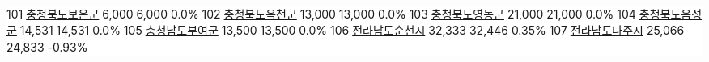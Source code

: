   <tr class="item">
    <td>101</td>
    <td><a href="/apt/충청북도보은군">충청북도보은군</a></td>
    <td>6,000</td>
    <td>6,000</td>
    <td>0.0%</td>
  </tr>

  <tr class="item">
    <td>102</td>
    <td><a href="/apt/충청북도옥천군">충청북도옥천군</a></td>
    <td>13,000</td>
    <td>13,000</td>
    <td>0.0%</td>
  </tr>

  <tr class="item">
    <td>103</td>
    <td><a href="/apt/충청북도영동군">충청북도영동군</a></td>
    <td>21,000</td>
    <td>21,000</td>
    <td>0.0%</td>
  </tr>

  <tr class="item">
    <td>104</td>
    <td><a href="/apt/충청북도음성군">충청북도음성군</a></td>
    <td>14,531</td>
    <td>14,531</td>
    <td>0.0%</td>
  </tr>

  <tr class="item">
    <td>105</td>
    <td><a href="/apt/충청남도부여군">충청남도부여군</a></td>
    <td>13,500</td>
    <td>13,500</td>
    <td>0.0%</td>
  </tr>

  <tr class="item">
    <td>106</td>
    <td><a href="/apt/전라남도순천시">전라남도순천시</a></td>
    <td>32,333</td>
    <td>32,446</td>
    <td>0.35%</td>
  </tr>

  <tr class="item">
    <td>107</td>
    <td><a href="/apt/전라남도나주시">전라남도나주시</a></td>
    <td>25,066</td>
    <td>24,833</td>
    <td>-0.93%</td>
  </tr>
